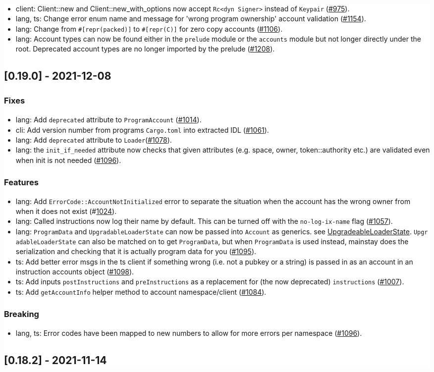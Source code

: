 - client: Client::new and Client::new_with_options now accept `Rc<dyn Signer>` instead of `Keypair` ([#975](https://github.com/nxpkg/mainstay/pull/975)).
- lang, ts: Change error enum name and message for 'wrong program ownership' account validation ([#1154](https://github.com/nxpkg/mainstay/pull/1154)).
- lang: Change from `#[repr(packed)]` to `#[repr(C)]` for zero copy accounts ([#1106](https://github.com/nxpkg/mainstay/pull/1106)).
- lang: Account types can now be found either in the `prelude` module or the `accounts` module but not longer directly under the root.
  Deprecated account types are no longer imported by the prelude ([#1208](https://github.com/nxpkg/mainstay/pull/1208)).

## [0.19.0] - 2021-12-08

### Fixes

- lang: Add `deprecated` attribute to `ProgramAccount` ([#1014](https://github.com/nxpkg/mainstay/pull/1014)).
- cli: Add version number from programs `Cargo.toml` into extracted IDL ([#1061](https://github.com/nxpkg/mainstay/pull/1061)).
- lang: Add `deprecated` attribute to `Loader`([#1078](https://github.com/nxpkg/mainstay/pull/1078)).
- lang: the `init_if_needed` attribute now checks that given attributes (e.g. space, owner, token::authority etc.) are validated even when init is not needed ([#1096](https://github.com/nxpkg/mainstay/pull/1096)).

### Features

- lang: Add `ErrorCode::AccountNotInitialized` error to separate the situation when the account has the wrong owner from when it does not exist (#[1024](https://github.com/nxpkg/mainstay/pull/1024)).
- lang: Called instructions now log their name by default. This can be turned off with the `no-log-ix-name` flag ([#1057](https://github.com/nxpkg/mainstay/pull/1057)).
- lang: `ProgramData` and `UpgradableLoaderState` can now be passed into `Account` as generics. see [UpgradeableLoaderState](https://docs.rs/solana-program/latest/solana_program/bpf_loader_upgradeable/enum.UpgradeableLoaderState.html). `UpgradableLoaderState` can also be matched on to get `ProgramData`, but when `ProgramData` is used instead, mainstay does the serialization and checking that it is actually program data for you ([#1095](https://github.com/nxpkg/mainstay/pull/1095)).
- ts: Add better error msgs in the ts client if something wrong (i.e. not a pubkey or a string) is passed in as an account in an instruction accounts object ([#1098](https://github.com/nxpkg/mainstay/pull/1098)).
- ts: Add inputs `postInstructions` and `preInstructions` as a replacement for (the now deprecated) `instructions` ([#1007](https://github.com/nxpkg/mainstay/pull/1007)).
- ts: Add `getAccountInfo` helper method to account namespace/client ([#1084](https://github.com/nxpkg/mainstay/pull/1084)).

### Breaking

- lang, ts: Error codes have been mapped to new numbers to allow for more errors per namespace ([#1096](https://github.com/nxpkg/mainstay/pull/1096)).

## [0.18.2] - 2021-11-14
